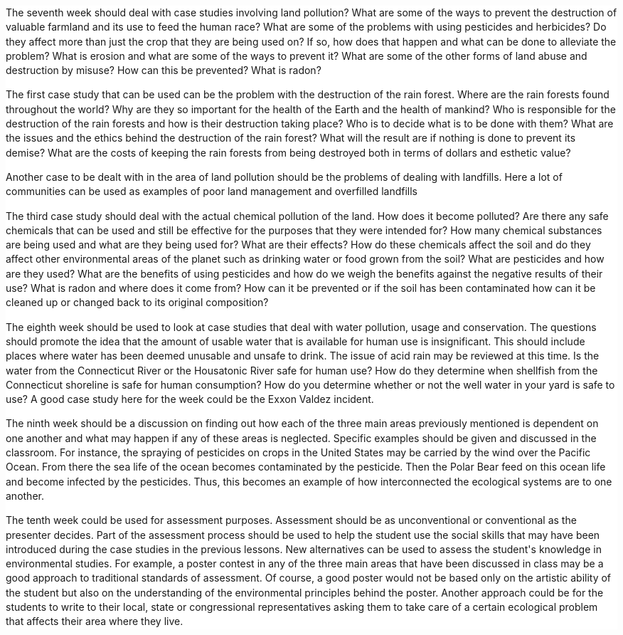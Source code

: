   The seventh week should deal with case studies involving land pollution?  What are some of the ways to prevent the destruction of valuable farmland and its use to feed the human race?  What are some of the problems with using pesticides and herbicides?  Do they affect more than just the crop that they are being used on?  If so, how does that happen and what can be done to alleviate the problem?  What is erosion and what are some of the ways to prevent it?  What are some of the other forms of land abuse and destruction by misuse?  How can this be prevented?  What is radon?
 </p>
 <p>
  The first case study that can be used can be the problem with the destruction of the rain forest.  Where are the rain forests found throughout the world?  Why are they so important for the health of the Earth and the health of mankind?  Who is responsible for the destruction of the rain forests and how is their destruction taking place?  Who is to decide what is to be done with them?  What are the issues and the ethics behind the destruction of the rain forest? What will the result are if nothing is done to prevent its demise?  What are the costs of keeping the rain forests from being destroyed both in terms of dollars and esthetic value?
 </p>
 <p>
  Another case to be dealt with in the area of land pollution should be the problems of dealing with landfills.  Here a lot of communities can be used as examples of poor land management and overfilled landfills
 </p>
 <p>
  The third case study should deal with the actual chemical pollution of the land.  How does it become polluted?  Are there any safe chemicals that can be used and still be effective for the purposes that they were intended for?  How many chemical substances are being used and what are they being used for?  What are their effects?  How do these chemicals affect the soil and do they affect other environmental areas of the planet such as drinking water or food grown from the soil?  What are pesticides and how are they used?  What are the benefits of using pesticides and how do we weigh the benefits against the negative results of their use?  What is radon and where does it come from?  How can it be prevented or if the soil has been contaminated how can it be cleaned up or changed back to its original composition?
 </p>
 <p>
  The eighth week should be used to look at case studies that deal with water pollution, usage and conservation.  The questions should promote the idea that the amount of usable water that is available for human use is insignificant.  This should include places where water has been deemed unusable and unsafe to drink.  The issue of acid rain may be reviewed at this time.  Is the water from the Connecticut River or the Housatonic River safe for human use?  How do they determine when shellfish from the Connecticut shoreline is safe for human consumption?  How do you determine whether or not the well water in  your yard is safe to use?  A good case study here for the week could be the Exxon Valdez incident.
 </p>
 <p>
  <span class="indent">
  </span>
  The ninth week should be a discussion on finding out how each of the three main areas previously mentioned is dependent on one another and what may happen if any of these areas is neglected.  Specific examples should be given and discussed in the classroom. For instance, the spraying of pesticides on crops in the United States may be carried by the wind over the Pacific Ocean.  From there the sea life of the ocean becomes contaminated by the pesticide.  Then the Polar Bear feed on this ocean life and become infected by the pesticides.  Thus, this becomes an example of how interconnected the ecological systems are to one another.
 </p>
 <p>
  The tenth week could be used for assessment purposes.  Assessment should be as unconventional or conventional as the presenter decides.  Part of the assessment process should be used to help the student use the social skills that may have been introduced during the case studies in the previous lessons.  New alternatives can be used to assess the student's knowledge in environmental studies.  For example, a poster contest in any of the three main areas that have been discussed in class may be a good approach to traditional standards of assessment.  Of course, a good poster would not be based only on the artistic ability of the student but also on the understanding of the environmental principles behind the poster.  Another approach could be for the students to write to their local, state or congressional representatives asking them to take care of a certain ecological problem that affects their area where they live.
